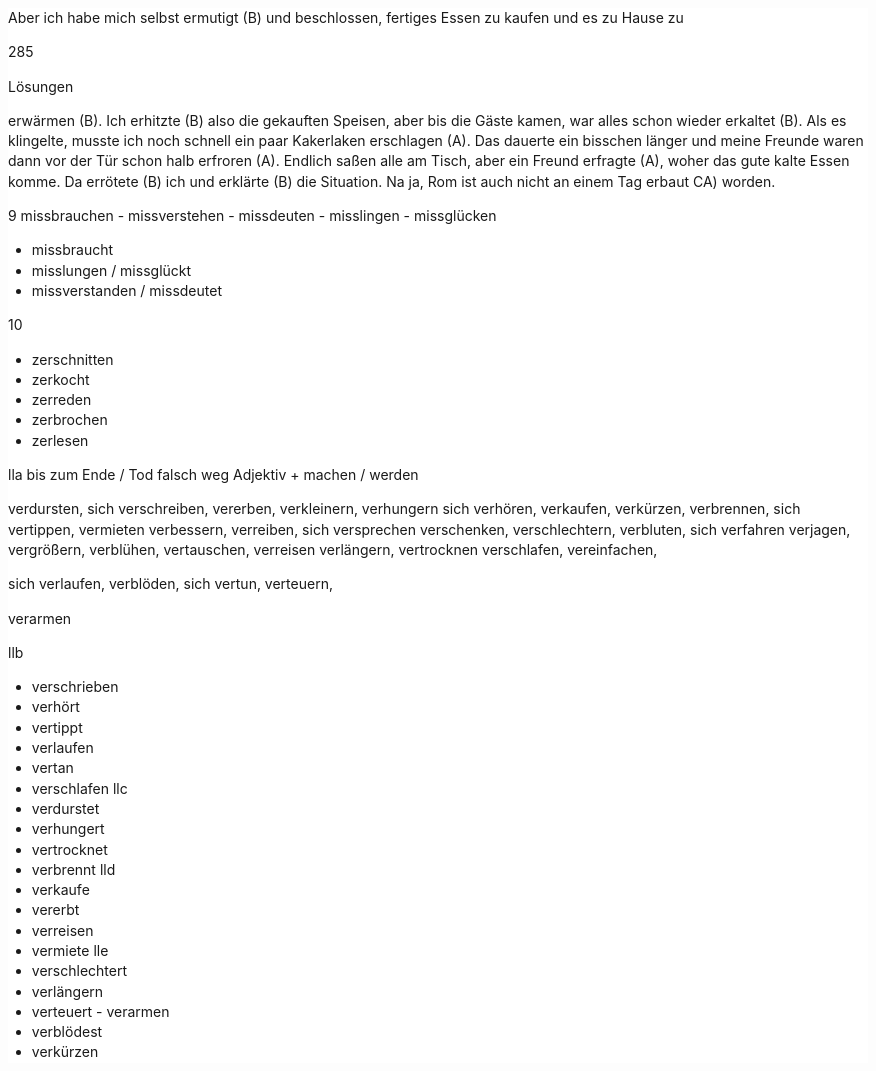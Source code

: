 Aber ich habe mich selbst ermutigt (B) und beschlossen, fertiges Essen zu kaufen und es zu Hause zu 

285 



Lösungen 

erwärmen (B). Ich erhitzte (B) also die gekauften Speisen, aber bis die Gäste kamen, war alles schon wieder 
erkaltet (B). Als es klingelte, musste ich noch schnell ein paar Kakerlaken erschlagen (A). Das dauerte ein 
bisschen länger und meine Freunde waren dann vor der Tür schon halb erfroren (A). Endlich saßen alle am 
Tisch, aber ein Freund erfragte (A), woher das gute kalte Essen komme. Da errötete (B) ich und erklärte (B) 
die Situation. Na ja, Rom ist auch nicht an einem Tag erbaut CA) worden. 

9 missbrauchen - missverstehen - missdeuten - misslingen - missglücken 

- missbraucht 
- misslungen / missglückt 
- missverstanden / missdeutet 

10 
- zerschnitten 
- zerkocht 
- zerreden 
- zerbrochen 
- zerlesen 

lla bis zum Ende / Tod falsch weg Adjektiv + machen / werden 

verdursten, sich verschreiben, vererben, verkleinern, 
verhungern sich verhören, verkaufen, verkürzen, 
verbrennen, sich vertippen, vermieten verbessern, 
verreiben, sich versprechen verschenken, verschlechtern, 
verbluten, sich verfahren verjagen, vergrößern, 
verblühen, vertauschen, verreisen verlängern, 
vertrocknen verschlafen, vereinfachen, 

sich verlaufen, verblöden, 
sich vertun, verteuern, 

verarmen 

llb 
- verschrieben 
- verhört 
- vertippt 
- verlaufen 
- vertan 
- verschlafen 
llc 
- verdurstet 
- verhungert 
- vertrocknet 
- verbrennt 
lld 
- verkaufe 
- vererbt 
- verreisen 
- vermiete 
lle 
- verschlechtert 
- verlängern 
- verteuert - verarmen 
- verblödest 
- verkürzen 